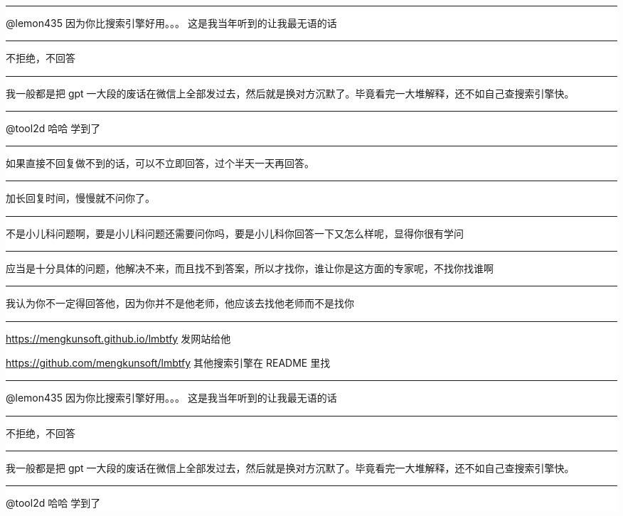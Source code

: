 ---------------------------------------------------

@lemon435 因为你比搜索引擎好用。。。
这是我当年听到的让我最无语的话

---------------------------------------------------

不拒绝，不回答

---------------------------------------------------

我一般都是把 gpt 一大段的废话在微信上全部发过去，然后就是换对方沉默了。毕竟看完一大堆解释，还不如自己查搜索引擎快。

---------------------------------------------------

@tool2d 哈哈 学到了

---------------------------------------------------

如果直接不回复做不到的话，可以不立即回答，过个半天一天再回答。

---------------------------------------------------

加长回复时间，慢慢就不问你了。

---------------------------------------------------

不是小儿科问题啊，要是小儿科问题还需要问你吗，要是小儿科你回答一下又怎么样呢，显得你很有学问

---------------------------------------------------

应当是十分具体的问题，他解决不来，而且找不到答案，所以才找你，谁让你是这方面的专家呢，不找你找谁啊

---------------------------------------------------

我认为你不一定得回答他，因为你并不是他老师，他应该去找他老师而不是找你

---------------------------------------------------

https://mengkunsoft.github.io/lmbtfy
发网站给他

https://github.com/mengkunsoft/lmbtfy
其他搜索引擎在 README 里找

---------------------------------------------------

@lemon435 因为你比搜索引擎好用。。。
这是我当年听到的让我最无语的话

---------------------------------------------------

不拒绝，不回答

---------------------------------------------------

我一般都是把 gpt 一大段的废话在微信上全部发过去，然后就是换对方沉默了。毕竟看完一大堆解释，还不如自己查搜索引擎快。

---------------------------------------------------

@tool2d 哈哈 学到了
